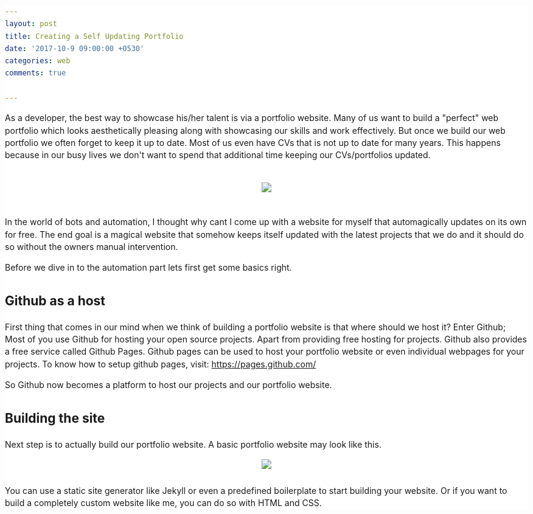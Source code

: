 ```yaml
---
layout: post
title: Creating a Self Updating Portfolio
date: '2017-10-9 09:00:00 +0530'
categories: web
comments: true

---
```

As a developer, the best way to showcase his/her talent is via a portfolio website. Many of us want to build a "perfect" web portfolio which looks aesthetically pleasing along with showcasing our skills and work effectively.
But once we build our web portfolio we often forget to keep it up to date. Most of us even have CVs that is not up to date for many years. This happens because in our busy lives we don't want to spend that additional time keeping our CVs/portfolios updated.

<br>
<div style="text-align:center">
  <img src="/blog-atul/assets/self_updating_portfolio/cv_start_meme.jpg" style="width: 60%;display: inline;">
</div>
<br>

In the world of bots and automation, I thought why cant I come up with a website for myself that automagically updates on its own for free.
The end goal is a magical website that somehow keeps itself updated with the latest projects that we do and it should do so without the owners manual intervention.

Before we dive in to the automation part lets first get some basics right.

## Github as a host
First thing that comes in our mind when we think of building a portfolio website is that where should we host it?
Enter Github; Most of you use Github for hosting your open source projects. Apart from providing free hosting for projects.
Github also provides a free service called Github Pages. Github pages can be used to host your portfolio website or even individual webpages for your projects.
To know how to setup github pages, visit: https://pages.github.com/

So Github now becomes a platform to host our projects and our portfolio website.

## Building the site
Next step is to actually build our portfolio website.
A basic portfolio website may look like this.
 <br>
 <div style="text-align:center">
   <img src="/blog-atul/assets/self_updating_portfolio/portfolio_wireframe.jpg" style="width: 100%;display: inline;">
 </div>
 <br>
 You can use a static site generator like Jekyll or even a predefined boilerplate to start building your website. Or if you want to build a completely custom website like me, you can do so with HTML and CSS.
